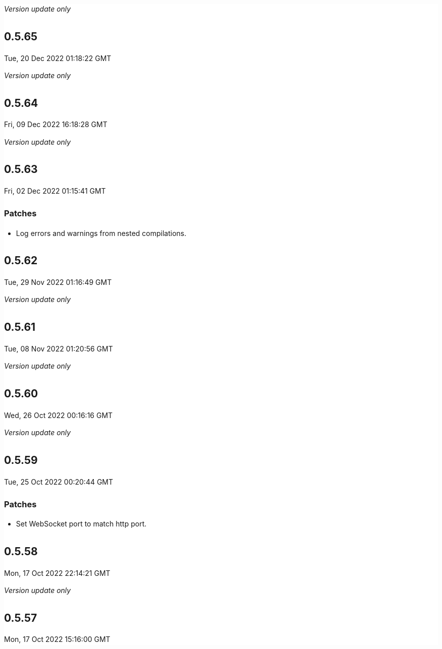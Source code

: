 _Version update only_

## 0.5.65
Tue, 20 Dec 2022 01:18:22 GMT

_Version update only_

## 0.5.64
Fri, 09 Dec 2022 16:18:28 GMT

_Version update only_

## 0.5.63
Fri, 02 Dec 2022 01:15:41 GMT

### Patches

- Log errors and warnings from nested compilations.

## 0.5.62
Tue, 29 Nov 2022 01:16:49 GMT

_Version update only_

## 0.5.61
Tue, 08 Nov 2022 01:20:56 GMT

_Version update only_

## 0.5.60
Wed, 26 Oct 2022 00:16:16 GMT

_Version update only_

## 0.5.59
Tue, 25 Oct 2022 00:20:44 GMT

### Patches

- Set WebSocket port to match http port.

## 0.5.58
Mon, 17 Oct 2022 22:14:21 GMT

_Version update only_

## 0.5.57
Mon, 17 Oct 2022 15:16:00 GMT
